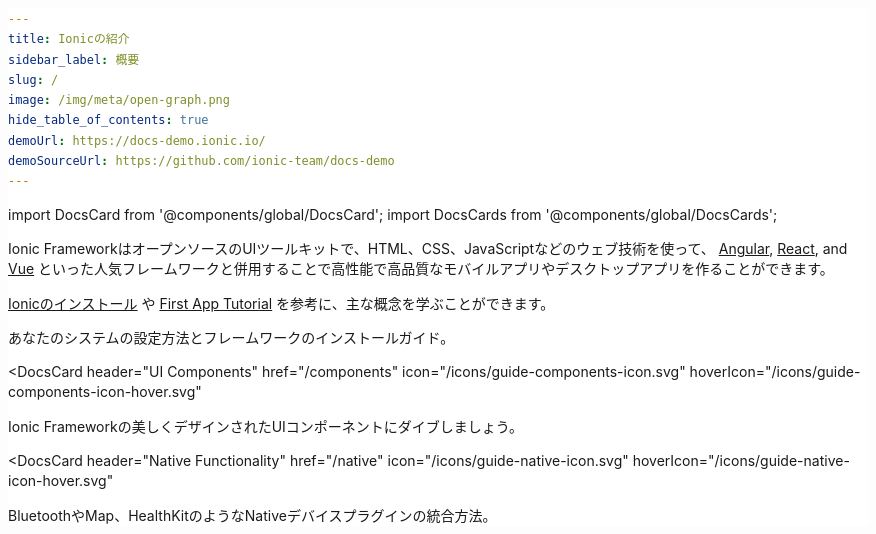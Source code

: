 ```yaml
---
title: Ionicの紹介
sidebar_label: 概要
slug: /
image: /img/meta/open-graph.png
hide_table_of_contents: true
demoUrl: https://docs-demo.ionic.io/
demoSourceUrl: https://github.com/ionic-team/docs-demo
---
```


import DocsCard from '@components/global/DocsCard';
import DocsCards from '@components/global/DocsCards';

<head>
  <title>モバイルとディスクトップアプリをつくるためのオープンソースのUIキット</title>
  <meta
    name="description"
    content="Ionic Framework is an open-source UI toolkit to create your own mobile and desktop apps using web technologies with integrations for popular frameworks."
  />
  <link rel="canonical" href="https://ionicframework.com/docs" />
  <link rel="alternate" href="https://ionicframework.com/docs" hreflang="x-default" />
  <link rel="alternate" href="https://ionicframework.com/docs" hreflang="en" />
  <meta property="og:url" content="https://ionicframework.com/docs" />
</head>

Ionic FrameworkはオープンソースのUIツールキットで、HTML、CSS、JavaScriptなどのウェブ技術を使って、 [Angular](angular/overview.md), [React](react.md), and [Vue](vue/overview.md) といった人気フレームワークと併用することで高性能で高品質なモバイルアプリやデスクトップアプリを作ることができます。

[Ionicのインストール](intro/cli.md) や [First App Tutorial](intro/next.md#build-your-first-app) を参考に、主な概念を学ぶことができます。

<intro-end />

<DocsCards>
  <DocsCard header="Installation Guide" href="/intro/cli" icon="/icons/guide-installation-icon.svg" hoverIcon="/icons/guide-installation-icon-hover.svg">
    <p>あなたのシステムの設定方法とフレームワークのインストールガイド。</p>
  </DocsCard>

<DocsCard
  header="UI Components"
  href="/components"
  icon="/icons/guide-components-icon.svg"
  hoverIcon="/icons/guide-components-icon-hover.svg"
>
  <p>Ionic Frameworkの美しくデザインされたUIコンポーネントにダイブしましょう。</p>
</DocsCard>

<DocsCard
  header="Native Functionality"
  href="/native"
  icon="/icons/guide-native-icon.svg"
  hoverIcon="/icons/guide-native-icon-hover.svg"
>
  <p>BluetoothやMap、HealthKitのようなNativeデバイスプラグインの統合方法。</p>
</DocsCard>
